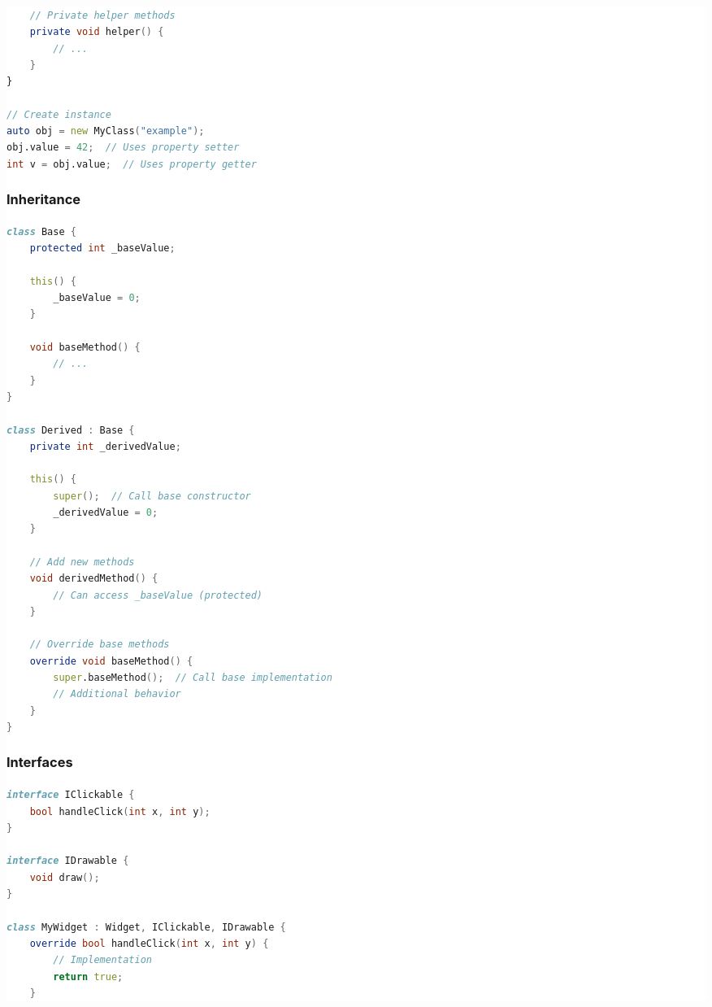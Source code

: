 ```d
    // Private helper methods
    private void helper() {
        // ...
    }
}

// Create instance
auto obj = new MyClass("example");
obj.value = 42;  // Uses property setter
int v = obj.value;  // Uses property getter
```

### Inheritance

```d
class Base {
    protected int _baseValue;
    
    this() {
        _baseValue = 0;
    }
    
    void baseMethod() {
        // ...
    }
}

class Derived : Base {
    private int _derivedValue;
    
    this() {
        super();  // Call base constructor
        _derivedValue = 0;
    }
    
    // Add new methods
    void derivedMethod() {
        // Can access _baseValue (protected)
    }
    
    // Override base methods
    override void baseMethod() {
        super.baseMethod();  // Call base implementation
        // Additional behavior
    }
}
```

### Interfaces

```d
interface IClickable {
    bool handleClick(int x, int y);
}

interface IDrawable {
    void draw();
}

class MyWidget : Widget, IClickable, IDrawable {
    override bool handleClick(int x, int y) {
        // Implementation
        return true;
    }
```
